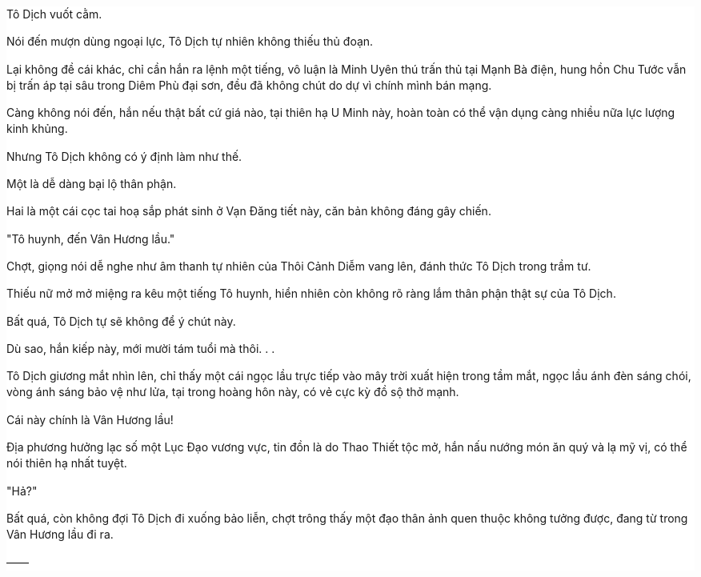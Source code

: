 Tô Dịch vuốt cằm.

Nói đến mượn dùng ngoại lực, Tô Dịch tự nhiên không thiếu thủ đoạn.

Lại không đề cái khác, chỉ cần hắn ra lệnh một tiếng, vô luận là Minh Uyên thú trấn thủ tại Mạnh Bà điện, hung hồn Chu Tước vẫn bị trấn áp tại sâu trong Diêm Phù đại sơn, đều đã không chút do dự vì chính mình bán mạng.

Càng không nói đến, hắn nếu thật bất cứ giá nào, tại thiên hạ U Minh này, hoàn toàn có thể vận dụng càng nhiều nữa lực lượng kinh khủng.

Nhưng Tô Dịch không có ý định làm như thế.

Một là dễ dàng bại lộ thân phận.

Hai là một cái cọc tai hoạ sắp phát sinh ở Vạn Đăng tiết này, căn bản không đáng gây chiến.

"Tô huynh, đến Vân Hương lầu."

Chợt, giọng nói dễ nghe như âm thanh tự nhiên của Thôi Cảnh Diễm vang lên, đánh thức Tô Dịch trong trầm tư.

Thiếu nữ mở mở miệng ra kêu một tiếng Tô huynh, hiển nhiên còn không rõ ràng lắm thân phận thật sự của Tô Dịch.

Bất quá, Tô Dịch tự sẽ không để ý chút này.

Dù sao, hắn kiếp này, mới mười tám tuổi mà thôi. . .

Tô Dịch giương mắt nhìn lên, chỉ thấy một cái ngọc lầu trực tiếp vào mây trời xuất hiện trong tầm mắt, ngọc lầu ánh đèn sáng chói, vòng ánh sáng bảo vệ như lửa, tại trong hoàng hôn này, có vẻ cực kỳ đồ sộ thở mạnh.

Cái này chính là Vân Hương lầu!

Địa phương hưởng lạc số một Lục Đạo vương vực, tin đồn là do Thao Thiết tộc mở, hắn nấu nướng món ăn quý và lạ mỹ vị, có thể nói thiên hạ nhất tuyệt.

"Hả?"

Bất quá, còn không đợi Tô Dịch đi xuống bảo liễn, chợt trông thấy một đạo thân ảnh quen thuộc không tưởng được, đang từ trong Vân Hương lầu đi ra.

——




